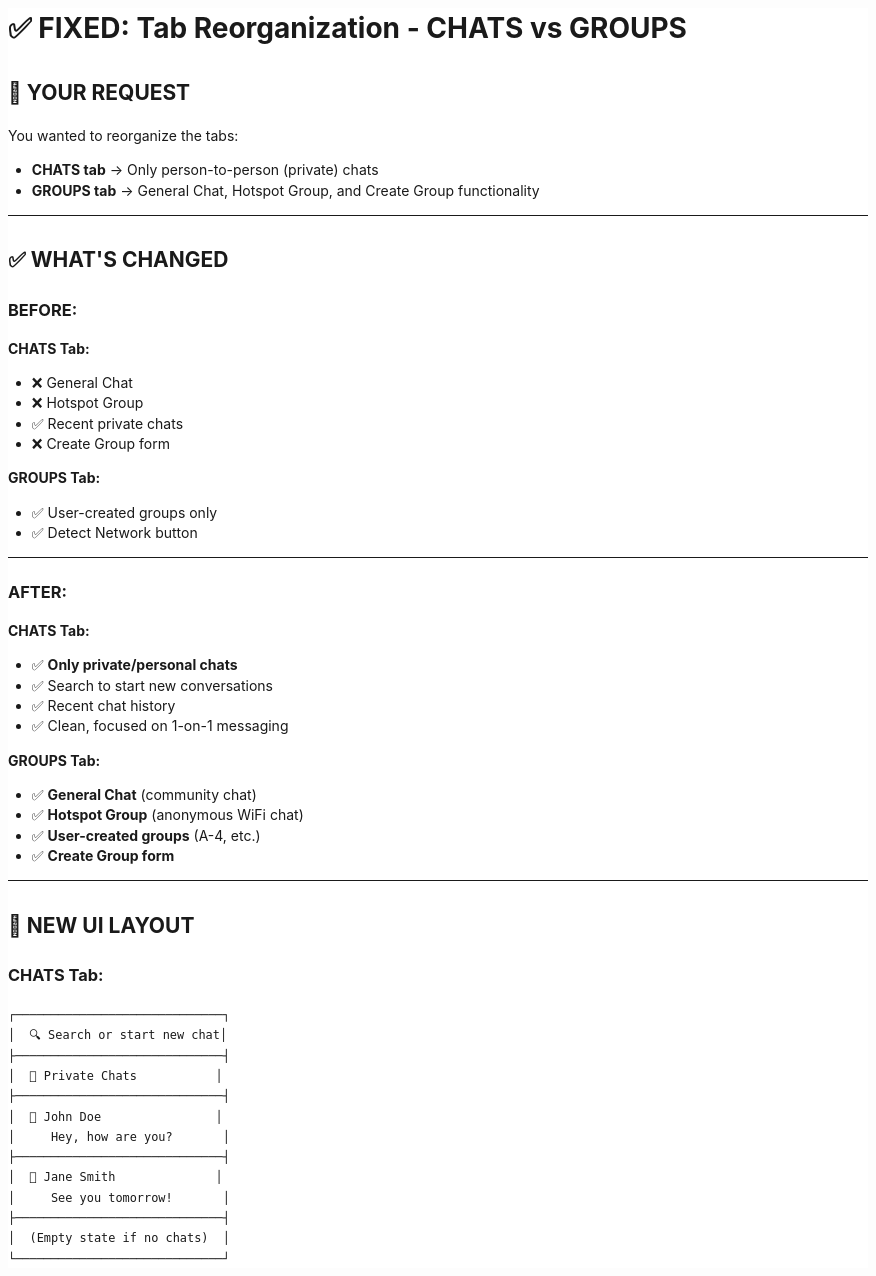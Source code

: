 # ✅ FIXED: Tab Reorganization - CHATS vs GROUPS

## 🎯 YOUR REQUEST

You wanted to reorganize the tabs:
- **CHATS tab** → Only person-to-person (private) chats
- **GROUPS tab** → General Chat, Hotspot Group, and Create Group functionality

---

## ✅ WHAT'S CHANGED

### **BEFORE:**

**CHATS Tab:**
- ❌ General Chat
- ❌ Hotspot Group
- ✅ Recent private chats
- ❌ Create Group form

**GROUPS Tab:**
- ✅ User-created groups only
- ✅ Detect Network button

---

### **AFTER:**

**CHATS Tab:**
- ✅ **Only private/personal chats**
- ✅ Search to start new conversations
- ✅ Recent chat history
- ✅ Clean, focused on 1-on-1 messaging

**GROUPS Tab:**
- ✅ **General Chat** (community chat)
- ✅ **Hotspot Group** (anonymous WiFi chat)
- ✅ **User-created groups** (A-4, etc.)
- ✅ **Create Group form**

---

## 🎨 NEW UI LAYOUT

### **CHATS Tab:**
```
┌─────────────────────────────┐
│  🔍 Search or start new chat│
├─────────────────────────────┤
│  👤 Private Chats           │
├─────────────────────────────┤
│  💬 John Doe                │
│     Hey, how are you?       │
├─────────────────────────────┤
│  💬 Jane Smith              │
│     See you tomorrow!       │
├─────────────────────────────┤
│  (Empty state if no chats)  │
└─────────────────────────────┘
```
